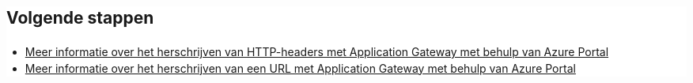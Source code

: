 ## <a name="next-steps"></a>Volgende stappen

- [Meer informatie over het herschrijven van HTTP-headers met Application Gateway met behulp van Azure Portal](rewrite-http-headers-portal.md)
- [Meer informatie over het herschrijven van een URL met Application Gateway met behulp van Azure Portal](rewrite-url-portal.md)
